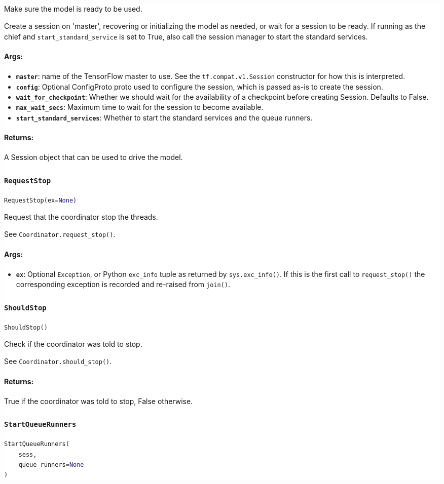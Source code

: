 Make sure the model is ready to be used.

Create a session on 'master', recovering or initializing the model as
needed, or wait for a session to be ready.  If running as the chief
and `start_standard_service` is set to True, also call the session
manager to start the standard services.

#### Args:

* <b>`master`</b>: name of the TensorFlow master to use.  See the
    `tf.compat.v1.Session` constructor for how this is interpreted.
* <b>`config`</b>: Optional ConfigProto proto used to configure the session, which is
    passed as-is to create the session.
* <b>`wait_for_checkpoint`</b>: Whether we should wait for the availability of a
    checkpoint before creating Session. Defaults to False.
* <b>`max_wait_secs`</b>: Maximum time to wait for the session to become available.
* <b>`start_standard_services`</b>: Whether to start the standard services and the
    queue runners.


#### Returns:

A Session object that can be used to drive the model.

<h3 id="RequestStop"><code>RequestStop</code></h3>

``` python
RequestStop(ex=None)
```

Request that the coordinator stop the threads.

See `Coordinator.request_stop()`.

#### Args:

* <b>`ex`</b>: Optional `Exception`, or Python `exc_info` tuple as returned by
    `sys.exc_info()`.  If this is the first call to `request_stop()` the
    corresponding exception is recorded and re-raised from `join()`.

<h3 id="ShouldStop"><code>ShouldStop</code></h3>

``` python
ShouldStop()
```

Check if the coordinator was told to stop.

See `Coordinator.should_stop()`.

#### Returns:

True if the coordinator was told to stop, False otherwise.

<h3 id="StartQueueRunners"><code>StartQueueRunners</code></h3>

``` python
StartQueueRunners(
    sess,
    queue_runners=None
)
```
